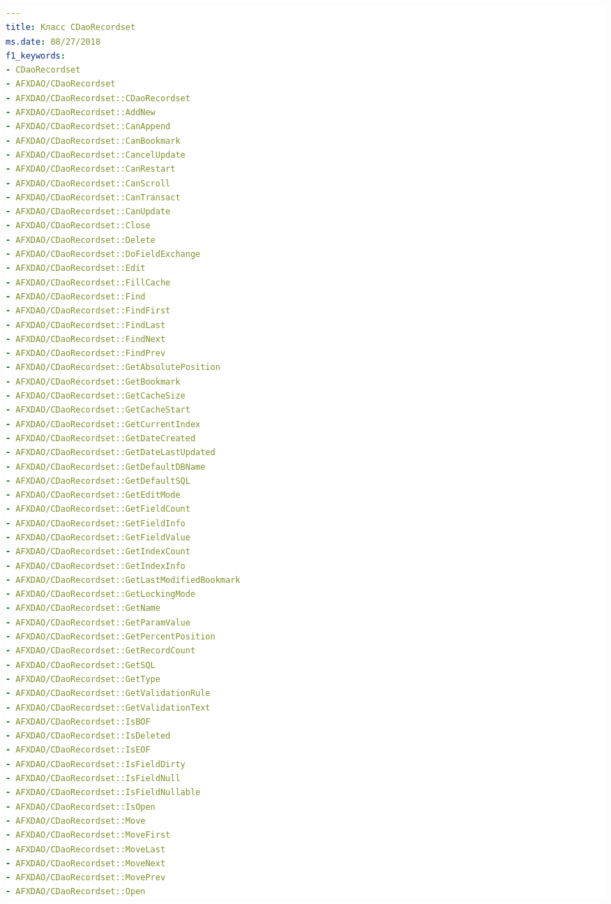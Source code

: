 ```yaml
---
title: Класс CDaoRecordset
ms.date: 08/27/2018
f1_keywords:
- CDaoRecordset
- AFXDAO/CDaoRecordset
- AFXDAO/CDaoRecordset::CDaoRecordset
- AFXDAO/CDaoRecordset::AddNew
- AFXDAO/CDaoRecordset::CanAppend
- AFXDAO/CDaoRecordset::CanBookmark
- AFXDAO/CDaoRecordset::CancelUpdate
- AFXDAO/CDaoRecordset::CanRestart
- AFXDAO/CDaoRecordset::CanScroll
- AFXDAO/CDaoRecordset::CanTransact
- AFXDAO/CDaoRecordset::CanUpdate
- AFXDAO/CDaoRecordset::Close
- AFXDAO/CDaoRecordset::Delete
- AFXDAO/CDaoRecordset::DoFieldExchange
- AFXDAO/CDaoRecordset::Edit
- AFXDAO/CDaoRecordset::FillCache
- AFXDAO/CDaoRecordset::Find
- AFXDAO/CDaoRecordset::FindFirst
- AFXDAO/CDaoRecordset::FindLast
- AFXDAO/CDaoRecordset::FindNext
- AFXDAO/CDaoRecordset::FindPrev
- AFXDAO/CDaoRecordset::GetAbsolutePosition
- AFXDAO/CDaoRecordset::GetBookmark
- AFXDAO/CDaoRecordset::GetCacheSize
- AFXDAO/CDaoRecordset::GetCacheStart
- AFXDAO/CDaoRecordset::GetCurrentIndex
- AFXDAO/CDaoRecordset::GetDateCreated
- AFXDAO/CDaoRecordset::GetDateLastUpdated
- AFXDAO/CDaoRecordset::GetDefaultDBName
- AFXDAO/CDaoRecordset::GetDefaultSQL
- AFXDAO/CDaoRecordset::GetEditMode
- AFXDAO/CDaoRecordset::GetFieldCount
- AFXDAO/CDaoRecordset::GetFieldInfo
- AFXDAO/CDaoRecordset::GetFieldValue
- AFXDAO/CDaoRecordset::GetIndexCount
- AFXDAO/CDaoRecordset::GetIndexInfo
- AFXDAO/CDaoRecordset::GetLastModifiedBookmark
- AFXDAO/CDaoRecordset::GetLockingMode
- AFXDAO/CDaoRecordset::GetName
- AFXDAO/CDaoRecordset::GetParamValue
- AFXDAO/CDaoRecordset::GetPercentPosition
- AFXDAO/CDaoRecordset::GetRecordCount
- AFXDAO/CDaoRecordset::GetSQL
- AFXDAO/CDaoRecordset::GetType
- AFXDAO/CDaoRecordset::GetValidationRule
- AFXDAO/CDaoRecordset::GetValidationText
- AFXDAO/CDaoRecordset::IsBOF
- AFXDAO/CDaoRecordset::IsDeleted
- AFXDAO/CDaoRecordset::IsEOF
- AFXDAO/CDaoRecordset::IsFieldDirty
- AFXDAO/CDaoRecordset::IsFieldNull
- AFXDAO/CDaoRecordset::IsFieldNullable
- AFXDAO/CDaoRecordset::IsOpen
- AFXDAO/CDaoRecordset::Move
- AFXDAO/CDaoRecordset::MoveFirst
- AFXDAO/CDaoRecordset::MoveLast
- AFXDAO/CDaoRecordset::MoveNext
- AFXDAO/CDaoRecordset::MovePrev
- AFXDAO/CDaoRecordset::Open
```